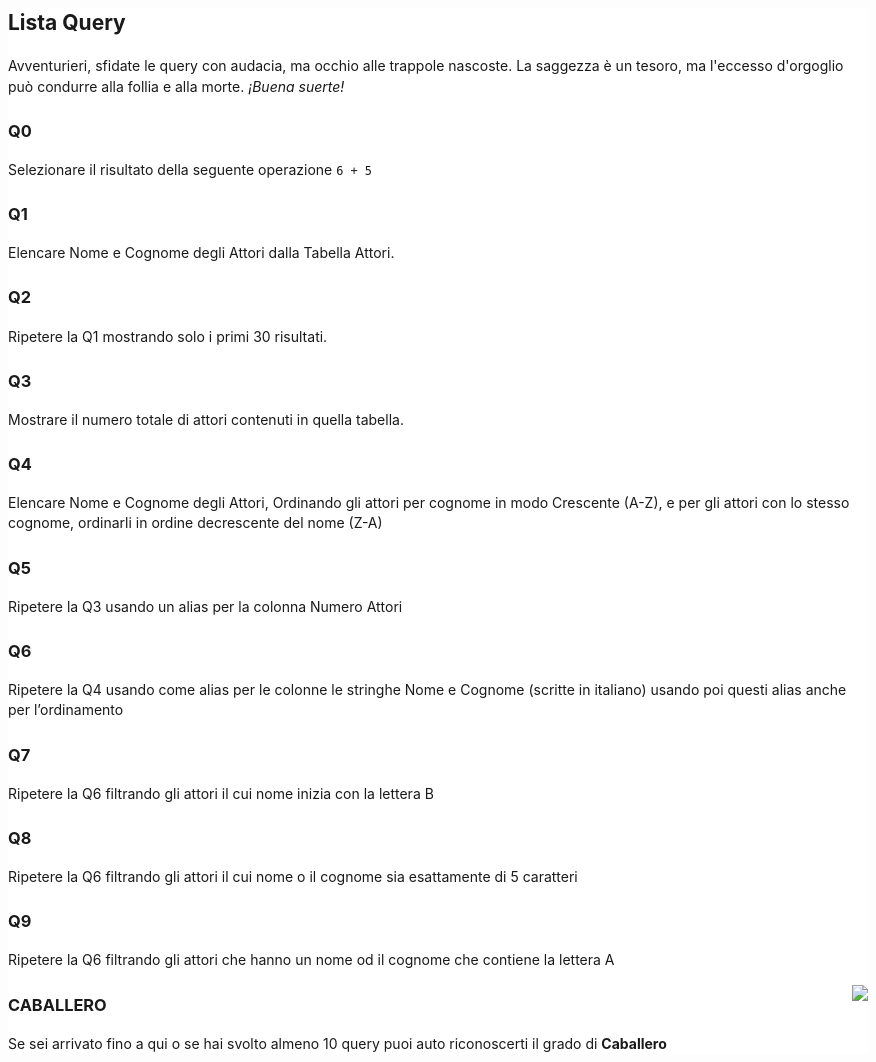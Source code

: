 ## Lista Query

Avventurieri, sfidate le query con audacia, ma occhio alle trappole nascoste.
La saggezza è un tesoro, ma l'eccesso d'orgoglio può condurre alla follia e alla morte.
*¡Buena suerte!*

### Q0
Selezionare il risultato della seguente operazione ```6 + 5```

### Q1
Elencare Nome e Cognome degli Attori dalla Tabella Attori.

### Q2
Ripetere la Q1 mostrando solo i primi 30 risultati.

### Q3
Mostrare il numero totale di attori contenuti in quella tabella.

### Q4
Elencare Nome e Cognome degli Attori, Ordinando gli attori per cognome in modo Crescente (A-Z), e per gli attori con lo stesso cognome, ordinarli in ordine decrescente del nome (Z-A)

### Q5
Ripetere la Q3 usando un alias per la colonna Numero Attori

### Q6
Ripetere la Q4 usando come alias per le colonne le stringhe Nome e Cognome (scritte in italiano) usando poi questi alias anche per l’ordinamento

### Q7
Ripetere la Q6 filtrando gli attori il cui nome inizia con la lettera B

### Q8
Ripetere la Q6 filtrando gli attori il cui nome o il cognome sia esattamente di 5 caratteri

### Q9
Ripetere la Q6 filtrando gli attori che hanno un nome od il cognome che contiene la lettera A


<img align="left" src="https://ilpost-media-production.ilpost.it/wp-content/uploads/2016/05/blu.jpg" height="2px" width="97%" />


<img align="right" src="https://t4.ftcdn.net/jpg/01/96/75/59/240_F_196755933_6T0jRKuPz4zdKMNtn6WCzaA1TbmpJuRG.jpg" height="100px" />

### CABALLERO
Se sei arrivato fino a qui o se hai svolto almeno 10 query puoi auto riconoscerti il grado di **Caballero**

